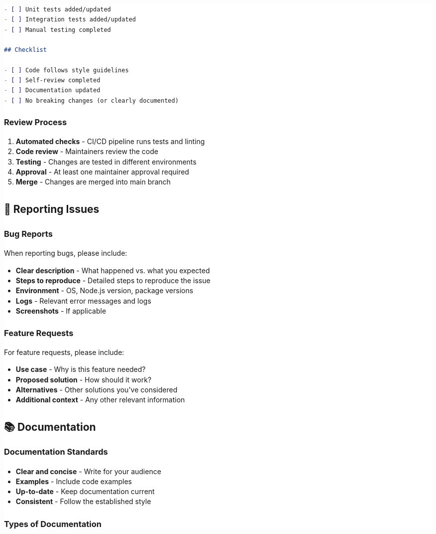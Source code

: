 ```markdown
- [ ] Unit tests added/updated
- [ ] Integration tests added/updated
- [ ] Manual testing completed

## Checklist

- [ ] Code follows style guidelines
- [ ] Self-review completed
- [ ] Documentation updated
- [ ] No breaking changes (or clearly documented)
```

### Review Process

1. **Automated checks** - CI/CD pipeline runs tests and linting
2. **Code review** - Maintainers review the code
3. **Testing** - Changes are tested in different environments
4. **Approval** - At least one maintainer approval required
5. **Merge** - Changes are merged into main branch

## 🐛 Reporting Issues

### Bug Reports

When reporting bugs, please include:

- **Clear description** - What happened vs. what you expected
- **Steps to reproduce** - Detailed steps to reproduce the issue
- **Environment** - OS, Node.js version, package versions
- **Logs** - Relevant error messages and logs
- **Screenshots** - If applicable

### Feature Requests

For feature requests, please include:

- **Use case** - Why is this feature needed?
- **Proposed solution** - How should it work?
- **Alternatives** - Other solutions you've considered
- **Additional context** - Any other relevant information

## 📚 Documentation

### Documentation Standards

- **Clear and concise** - Write for your audience
- **Examples** - Include code examples
- **Up-to-date** - Keep documentation current
- **Consistent** - Follow the established style

### Types of Documentation
